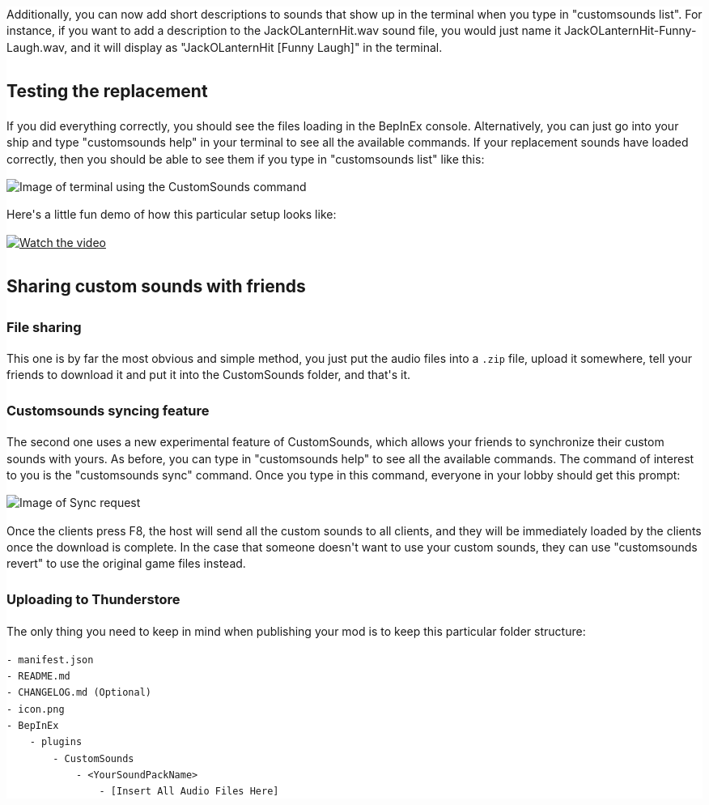Additionally, you can now add short descriptions to sounds that show up in the terminal when you type in "customsounds list". For instance, if you want to add a description to the JackOLanternHit.wav sound file, you would just name it JackOLanternHit-Funny-Laugh.wav, and it will display as "JackOLanternHit [Funny Laugh]" in the terminal.

## Testing the replacement

If you did everything correctly, you should see the files loading in the BepInEx console. Alternatively, you can just go into your ship and type "customsounds help" in your terminal to see all the available commands. If your replacement sounds have loaded correctly, then you should be able to see them if you type in "customsounds list" like this:

![Image of terminal using the CustomSounds command](/images/customsounds/CustomSounds_console.png)

Here's a little fun demo of how this particular setup looks like:

[![Watch the video](/images/customsounds/Youtube_thumbnail.png)](https://youtu.be/mk8O8qFcMlk)

## Sharing custom sounds with friends

### File sharing

This one is by far the most obvious and simple method, you just put the audio files into a `.zip` file, upload it somewhere, tell your friends to download it and put it into the CustomSounds folder, and that's it.

### Customsounds syncing feature

The second one uses a new experimental feature of CustomSounds, which allows your friends to synchronize their custom sounds with yours. As before, you can type in "customsounds help" to see all the available commands. The command of interest to you is the "customsounds sync" command. Once you type in this command, everyone in your lobby should get this prompt:

![Image of Sync request](/images/customsounds/Sync_request_client.png)

Once the clients press F8, the host will send all the custom sounds to all clients, and they will be immediately loaded by the clients once the download is complete. In the case that someone doesn't want to use your custom sounds, they can use "customsounds revert" to use the original game files instead.

### Uploading to Thunderstore

The only thing you need to keep in mind when publishing your mod is to keep this particular folder structure:

```
- manifest.json
- README.md
- CHANGELOG.md (Optional)
- icon.png
- BepInEx
    - plugins
        - CustomSounds
            - <YourSoundPackName>
                - [Insert All Audio Files Here]
```
